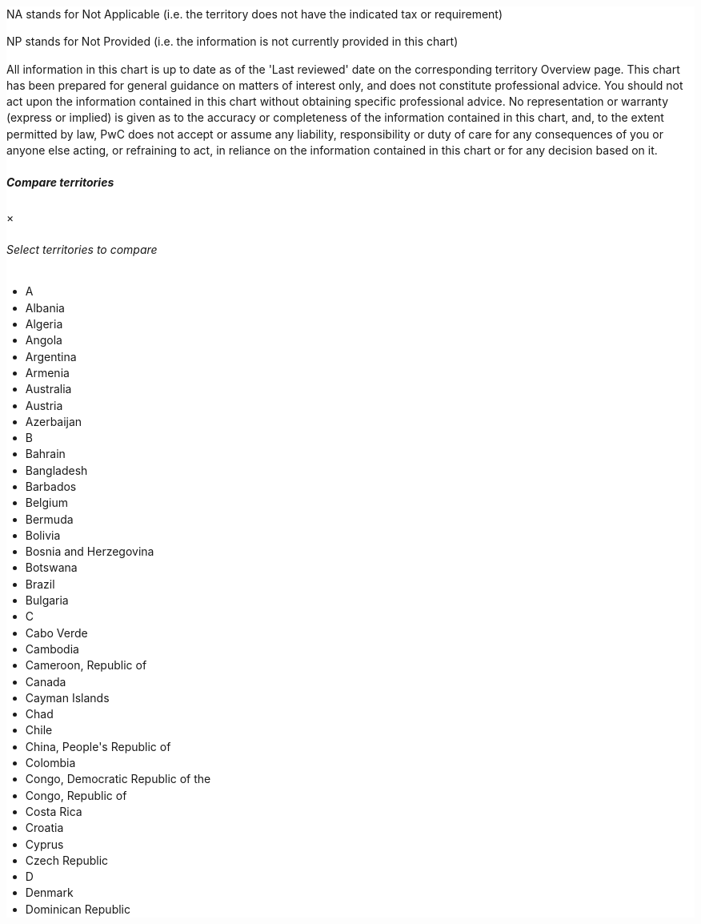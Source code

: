 





NA stands for Not Applicable (i.e. the territory does not have the indicated tax or requirement)

NP stands for Not Provided (i.e. the information is not currently provided in this chart)

All information in this chart is up to date as of the 'Last reviewed' date on the corresponding territory Overview page. This chart has been prepared for general guidance on matters of interest only, and does not constitute professional advice. You should not act upon the information contained in this chart without obtaining specific professional advice. No representation or warranty (express or implied) is given as to the accuracy or completeness of the information contained in this chart, and, to the extent permitted by law, PwC does not accept or assume any liability, responsibility or duty of care for any consequences of you or anyone else acting, or refraining to act, in reliance on the information contained in this chart or for any decision based on it.





##### Compare territories

×

###### Select territories to compare





* A
* Albania
* Algeria
* Angola
* Argentina
* Armenia
* Australia
* Austria
* Azerbaijan
* B
* Bahrain
* Bangladesh
* Barbados
* Belgium
* Bermuda
* Bolivia
* Bosnia and Herzegovina
* Botswana
* Brazil
* Bulgaria
* C
* Cabo Verde
* Cambodia
* Cameroon, Republic of
* Canada
* Cayman Islands
* Chad
* Chile
* China, People's Republic of
* Colombia
* Congo, Democratic Republic of the
* Congo, Republic of
* Costa Rica
* Croatia
* Cyprus
* Czech Republic
* D
* Denmark
* Dominican Republic